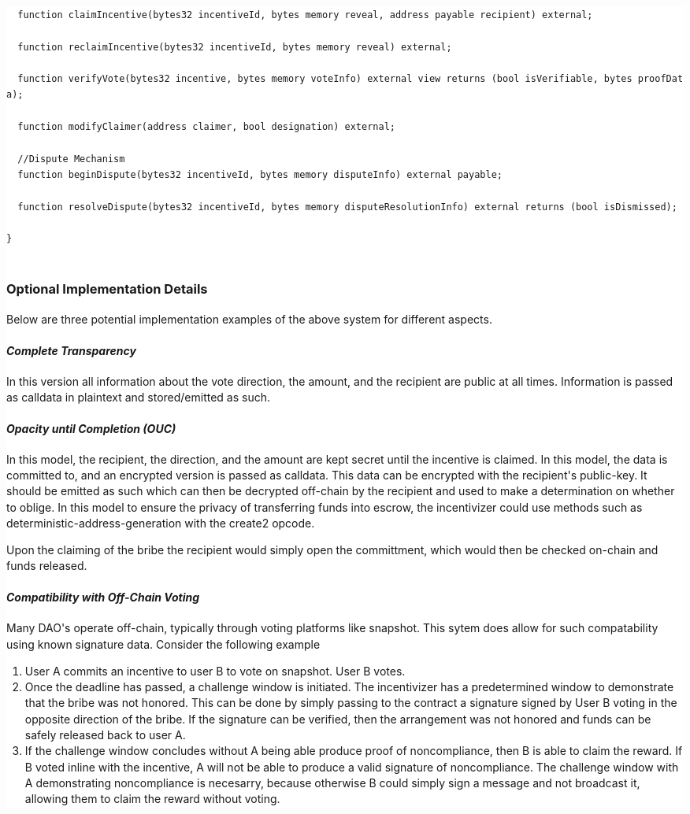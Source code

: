 ```
  function claimIncentive(bytes32 incentiveId, bytes memory reveal, address payable recipient) external;
  
  function reclaimIncentive(bytes32 incentiveId, bytes memory reveal) external;
  
  function verifyVote(bytes32 incentive, bytes memory voteInfo) external view returns (bool isVerifiable, bytes proofData);

  function modifyClaimer(address claimer, bool designation) external;

  //Dispute Mechanism
  function beginDispute(bytes32 incentiveId, bytes memory disputeInfo) external payable;

  function resolveDispute(bytes32 incentiveId, bytes memory disputeResolutionInfo) external returns (bool isDismissed);

}


```

### Optional Implementation Details

Below are three potential implementation examples of the above system for different aspects.

#### *Complete Transparency*

In this version all information about the vote direction, the amount, and the recipient are public at all times. Information is passed as calldata in plaintext and stored/emitted as such.

#### *Opacity until Completion (OUC)*

In this model, the recipient, the direction, and the amount are kept secret until the incentive is claimed. In this model, the data is committed to, and an encrypted version is passed as calldata. This data can be encrypted with the recipient's public-key. It should be emitted as such which can then be decrypted off-chain by the recipient and used to make a determination on whether to oblige. In this model to ensure the privacy of transferring funds into escrow, the incentivizer could use methods such as deterministic-address-generation with the create2 opcode.

Upon the claiming of the bribe the recipient would simply open the committment, which would then be checked on-chain and funds released.

#### *Compatibility with Off-Chain Voting*

Many DAO's operate off-chain, typically through voting platforms like snapshot. This sytem does allow for such compatability using known signature data. Consider the following example

1. User A commits an incentive to user B to vote on snapshot. User B votes.
2. Once the deadline has passed, a challenge window is initiated. The incentivizer has a predetermined window to demonstrate that the bribe was not honored. This can be done by simply passing to the contract a signature signed by User B voting in the opposite direction of the bribe. If the signature can be verified, then the arrangement was not honored and funds can be safely released back to user A. 
3. If the challenge window concludes without A being able produce proof of noncompliance, then B is able to claim the reward. If B voted inline with the incentive, A will not be able to produce a valid signature of noncompliance. The challenge window with A demonstrating noncompliance is necesarry, because otherwise B could simply sign a message and not broadcast it, allowing them to claim the reward without voting.
